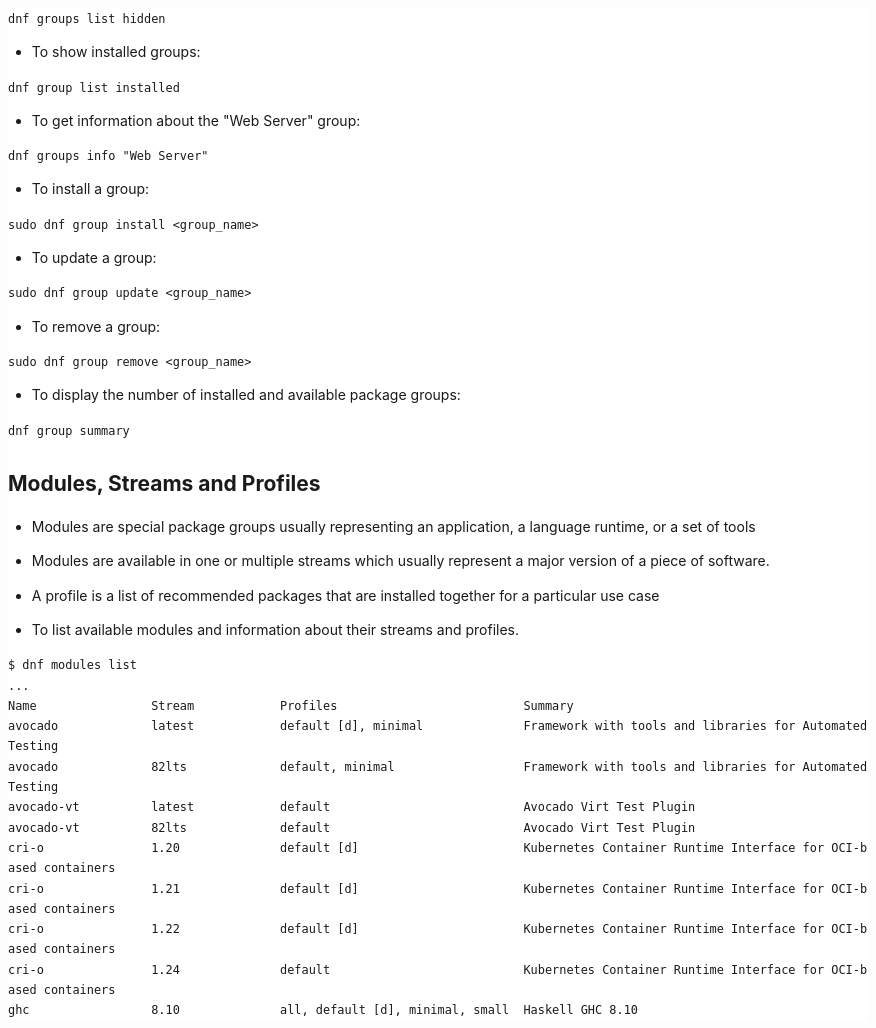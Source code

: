 ```shell
dnf groups list hidden
```

- To show installed groups:

```shell
dnf group list installed
```

- To get information about the "Web Server" group:

```shell
dnf groups info "Web Server"
```

- To install a group:

```shell
sudo dnf group install <group_name>
```

- To update a group:

```shell
sudo dnf group update <group_name>
```

- To remove a group:

```shell
sudo dnf group remove <group_name>
```

- To display the number of installed and available package groups:

```shell
dnf group summary
```


## Modules, Streams and Profiles
- Modules are special package groups usually representing an application, a language runtime, or a set of tools
- Modules are available in one or multiple streams which usually represent a major version of a piece of software.
- A profile is a list of recommended packages that are installed together for a particular use case

- To list available modules and information about their streams and profiles.

```bash-session
$ dnf modules list
...
Name                Stream            Profiles                          Summary                                                            
avocado             latest            default [d], minimal              Framework with tools and libraries for Automated Testing           
avocado             82lts             default, minimal                  Framework with tools and libraries for Automated Testing           
avocado-vt          latest            default                           Avocado Virt Test Plugin                                           
avocado-vt          82lts             default                           Avocado Virt Test Plugin                                           
cri-o               1.20              default [d]                       Kubernetes Container Runtime Interface for OCI-based containers    
cri-o               1.21              default [d]                       Kubernetes Container Runtime Interface for OCI-based containers    
cri-o               1.22              default [d]                       Kubernetes Container Runtime Interface for OCI-based containers    
cri-o               1.24              default                           Kubernetes Container Runtime Interface for OCI-based containers    
ghc                 8.10              all, default [d], minimal, small  Haskell GHC 8.10                                                   
```